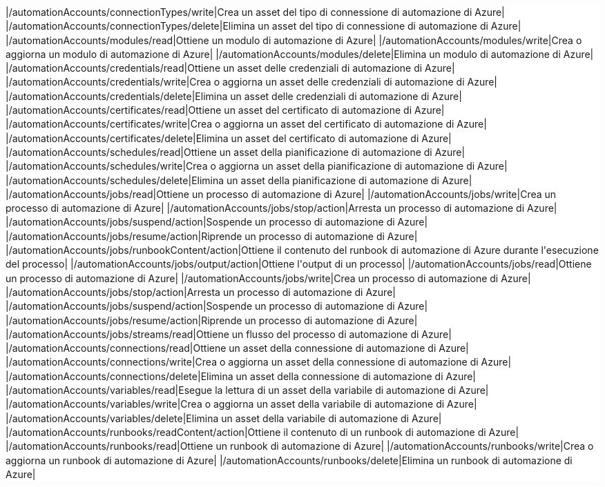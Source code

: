|/automationAccounts/connectionTypes/write|Crea un asset del tipo di connessione di automazione di Azure|
|/automationAccounts/connectionTypes/delete|Elimina un asset del tipo di connessione di automazione di Azure|
|/automationAccounts/modules/read|Ottiene un modulo di automazione di Azure|
|/automationAccounts/modules/write|Crea o aggiorna un modulo di automazione di Azure|
|/automationAccounts/modules/delete|Elimina un modulo di automazione di Azure|
|/automationAccounts/credentials/read|Ottiene un asset delle credenziali di automazione di Azure|
|/automationAccounts/credentials/write|Crea o aggiorna un asset delle credenziali di automazione di Azure|
|/automationAccounts/credentials/delete|Elimina un asset delle credenziali di automazione di Azure|
|/automationAccounts/certificates/read|Ottiene un asset del certificato di automazione di Azure|
|/automationAccounts/certificates/write|Crea o aggiorna un asset del certificato di automazione di Azure|
|/automationAccounts/certificates/delete|Elimina un asset del certificato di automazione di Azure|
|/automationAccounts/schedules/read|Ottiene un asset della pianificazione di automazione di Azure|
|/automationAccounts/schedules/write|Crea o aggiorna un asset della pianificazione di automazione di Azure|
|/automationAccounts/schedules/delete|Elimina un asset della pianificazione di automazione di Azure|
|/automationAccounts/jobs/read|Ottiene un processo di automazione di Azure|
|/automationAccounts/jobs/write|Crea un processo di automazione di Azure|
|/automationAccounts/jobs/stop/action|Arresta un processo di automazione di Azure|
|/automationAccounts/jobs/suspend/action|Sospende un processo di automazione di Azure|
|/automationAccounts/jobs/resume/action|Riprende un processo di automazione di Azure|
|/automationAccounts/jobs/runbookContent/action|Ottiene il contenuto del runbook di automazione di Azure durante l'esecuzione del processo|
|/automationAccounts/jobs/output/action|Ottiene l'output di un processo|
|/automationAccounts/jobs/read|Ottiene un processo di automazione di Azure|
|/automationAccounts/jobs/write|Crea un processo di automazione di Azure|
|/automationAccounts/jobs/stop/action|Arresta un processo di automazione di Azure|
|/automationAccounts/jobs/suspend/action|Sospende un processo di automazione di Azure|
|/automationAccounts/jobs/resume/action|Riprende un processo di automazione di Azure|
|/automationAccounts/jobs/streams/read|Ottiene un flusso del processo di automazione di Azure|
|/automationAccounts/connections/read|Ottiene un asset della connessione di automazione di Azure|
|/automationAccounts/connections/write|Crea o aggiorna un asset della connessione di automazione di Azure|
|/automationAccounts/connections/delete|Elimina un asset della connessione di automazione di Azure|
|/automationAccounts/variables/read|Esegue la lettura di un asset della variabile di automazione di Azure|
|/automationAccounts/variables/write|Crea o aggiorna un asset della variabile di automazione di Azure|
|/automationAccounts/variables/delete|Elimina un asset della variabile di automazione di Azure|
|/automationAccounts/runbooks/readContent/action|Ottiene il contenuto di un runbook di automazione di Azure|
|/automationAccounts/runbooks/read|Ottiene un runbook di automazione di Azure|
|/automationAccounts/runbooks/write|Crea o aggiorna un runbook di automazione di Azure|
|/automationAccounts/runbooks/delete|Elimina un runbook di automazione di Azure|